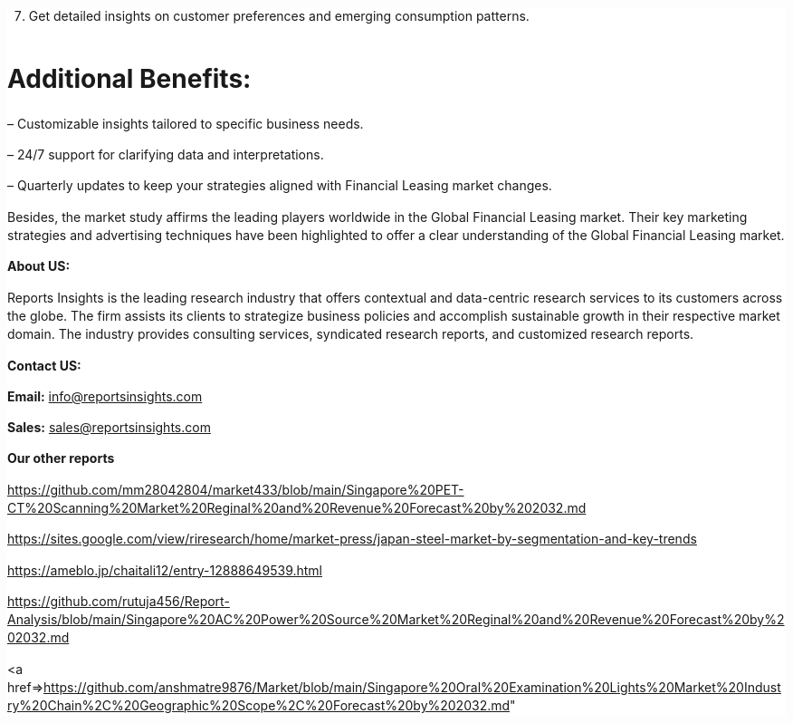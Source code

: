 7. Get detailed insights on customer preferences and emerging consumption patterns.

# <strong>Additional Benefits:</strong>

– Customizable insights tailored to specific business needs.

– 24/7 support for clarifying data and interpretations.

– Quarterly updates to keep your strategies aligned with Financial Leasing market changes.

Besides, the market study affirms the leading players worldwide in the Global Financial Leasing market. Their key marketing strategies and advertising techniques have been highlighted to offer a clear understanding of the Global Financial Leasing market.

<strong><strong>About US</strong>:</strong>

Reports Insights is the leading research industry that offers contextual and data-centric research services to its customers across the globe. The firm assists its clients to strategize business policies and accomplish sustainable growth in their respective market domain. The industry provides consulting services, syndicated research reports, and customized research reports.

<strong>Contact US:</strong>

<p class=><b>Email:</b> <a href=mailto:info@reportsinsights.com>info@reportsinsights.com</a></p>
<p class=><b>Sales:</b> <a href=mailto:sales@reportsinsights.com>sales@reportsinsights.com</a></p>

<strong>Our other reports</strong>

<a href=https://github.com/mm28042804/market433/blob/main/Singapore%20PET-CT%20Scanning%20Market%20Reginal%20and%20Revenue%20Forecast%20by%202032.md>https://github.com/mm28042804/market433/blob/main/Singapore%20PET-CT%20Scanning%20Market%20Reginal%20and%20Revenue%20Forecast%20by%202032.md</a>

<a href=https://sites.google.com/view/riresearch/home/market-press/japan-steel-market-by-segmentation-and-key-trends>https://sites.google.com/view/riresearch/home/market-press/japan-steel-market-by-segmentation-and-key-trends</a>

<a href=https://ameblo.jp/chaitali12/entry-12888649539.html>https://ameblo.jp/chaitali12/entry-12888649539.html</a>

<a href=https://github.com/rutuja456/Report-Analysis/blob/main/Singapore%20AC%20Power%20Source%20Market%20Reginal%20and%20Revenue%20Forecast%20by%202032.md>https://github.com/rutuja456/Report-Analysis/blob/main/Singapore%20AC%20Power%20Source%20Market%20Reginal%20and%20Revenue%20Forecast%20by%202032.md</a>

<a href=>https://github.com/anshmatre9876/Market/blob/main/Singapore%20Oral%20Examination%20Lights%20Market%20Industry%20Chain%2C%20Geographic%20Scope%2C%20Forecast%20by%202032.md</a>"
